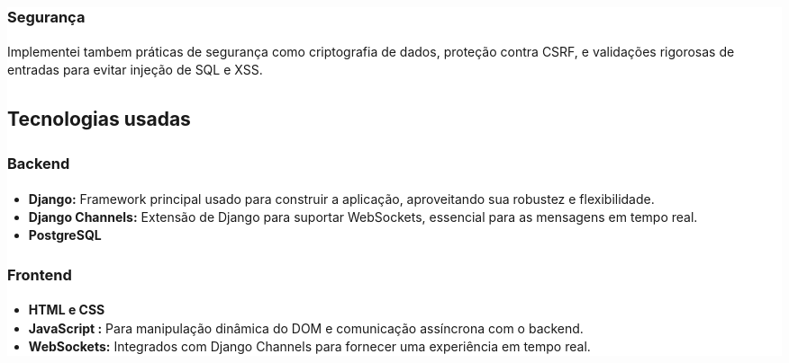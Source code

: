 ### Segurança
Implementei tambem  práticas de segurança como criptografia de dados, proteção contra CSRF, e validações rigorosas de entradas para evitar injeção de SQL e XSS.


## Tecnologias usadas

### Backend
- **Django:** Framework principal usado para construir a aplicação, aproveitando sua robustez e flexibilidade.
- **Django Channels:** Extensão de Django para suportar WebSockets, essencial para as mensagens em tempo real.
- **PostgreSQL**

### Frontend
- **HTML e CSS**
- **JavaScript :** Para manipulação dinâmica do DOM e comunicação assíncrona com o backend.
- **WebSockets:** Integrados com Django Channels para fornecer uma experiência em tempo real.








